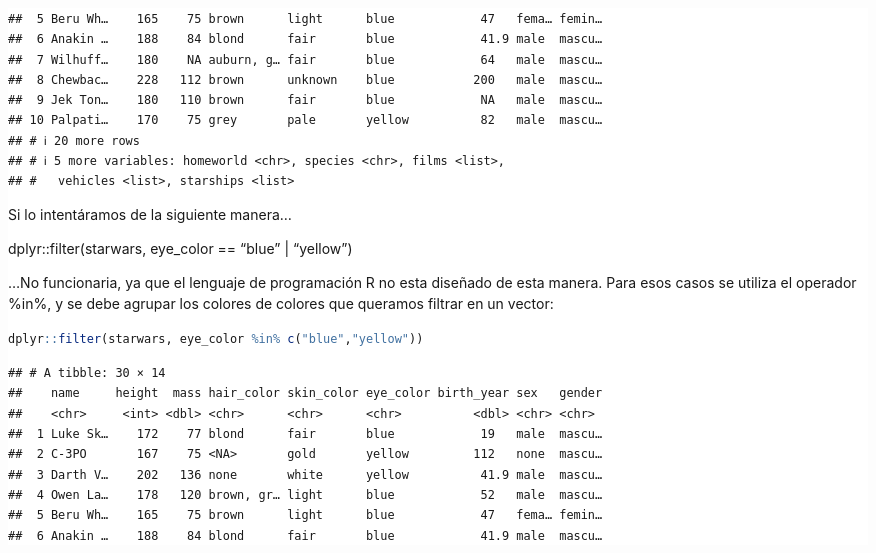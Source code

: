     ##  5 Beru Wh…    165    75 brown      light      blue            47   fema… femin…
    ##  6 Anakin …    188    84 blond      fair       blue            41.9 male  mascu…
    ##  7 Wilhuff…    180    NA auburn, g… fair       blue            64   male  mascu…
    ##  8 Chewbac…    228   112 brown      unknown    blue           200   male  mascu…
    ##  9 Jek Ton…    180   110 brown      fair       blue            NA   male  mascu…
    ## 10 Palpati…    170    75 grey       pale       yellow          82   male  mascu…
    ## # ℹ 20 more rows
    ## # ℹ 5 more variables: homeworld <chr>, species <chr>, films <list>,
    ## #   vehicles <list>, starships <list>

Si lo intentáramos de la siguiente manera…

dplyr::filter(starwars, eye_color == “blue” \| “yellow”)

…No funcionaria, ya que el lenguaje de programación R no esta diseñado
de esta manera. Para esos casos se utiliza el operador %in%, y se debe
agrupar los colores de colores que queramos filtrar en un vector:

``` r
dplyr::filter(starwars, eye_color %in% c("blue","yellow"))
```

    ## # A tibble: 30 × 14
    ##    name     height  mass hair_color skin_color eye_color birth_year sex   gender
    ##    <chr>     <int> <dbl> <chr>      <chr>      <chr>          <dbl> <chr> <chr> 
    ##  1 Luke Sk…    172    77 blond      fair       blue            19   male  mascu…
    ##  2 C-3PO       167    75 <NA>       gold       yellow         112   none  mascu…
    ##  3 Darth V…    202   136 none       white      yellow          41.9 male  mascu…
    ##  4 Owen La…    178   120 brown, gr… light      blue            52   male  mascu…
    ##  5 Beru Wh…    165    75 brown      light      blue            47   fema… femin…
    ##  6 Anakin …    188    84 blond      fair       blue            41.9 male  mascu…